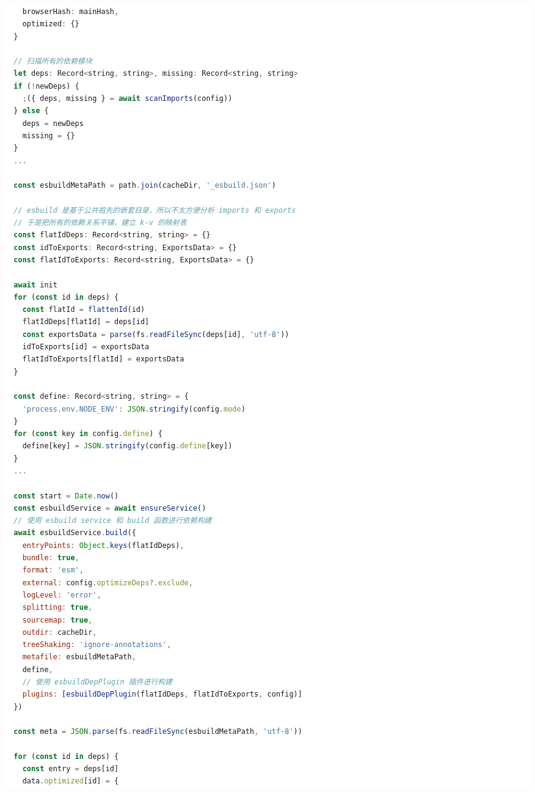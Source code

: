 ```javascript
    browserHash: mainHash,
    optimized: {}
  }

  // 扫描所有的依赖模块
  let deps: Record<string, string>, missing: Record<string, string>
  if (!newDeps) {
    ;({ deps, missing } = await scanImports(config))
  } else {
    deps = newDeps
    missing = {}
  }
  ...

  const esbuildMetaPath = path.join(cacheDir, '_esbuild.json')

  // esbuild 是基于公共祖先的嵌套目录，所以不太方便分析 imports 和 exports
  // 于是把所有的依赖关系平铺，建立 k-v 的映射表
  const flatIdDeps: Record<string, string> = {}
  const idToExports: Record<string, ExportsData> = {}
  const flatIdToExports: Record<string, ExportsData> = {}

  await init
  for (const id in deps) {
    const flatId = flattenId(id)
    flatIdDeps[flatId] = deps[id]
    const exportsData = parse(fs.readFileSync(deps[id], 'utf-8'))
    idToExports[id] = exportsData
    flatIdToExports[flatId] = exportsData
  }

  const define: Record<string, string> = {
    'process.env.NODE_ENV': JSON.stringify(config.mode)
  }
  for (const key in config.define) {
    define[key] = JSON.stringify(config.define[key])
  }
  ...

  const start = Date.now()
  const esbuildService = await ensureService()
  // 使用 esbuild service 和 build 函数进行依赖构建
  await esbuildService.build({
    entryPoints: Object.keys(flatIdDeps),
    bundle: true,
    format: 'esm',
    external: config.optimizeDeps?.exclude,
    logLevel: 'error',
    splitting: true,
    sourcemap: true,
    outdir: cacheDir,
    treeShaking: 'ignore-annotations',
    metafile: esbuildMetaPath,
    define,
    // 使用 esbuildDepPlugin 插件进行构建
    plugins: [esbuildDepPlugin(flatIdDeps, flatIdToExports, config)]
  })

  const meta = JSON.parse(fs.readFileSync(esbuildMetaPath, 'utf-8'))

  for (const id in deps) {
    const entry = deps[id]
    data.optimized[id] = {
```
